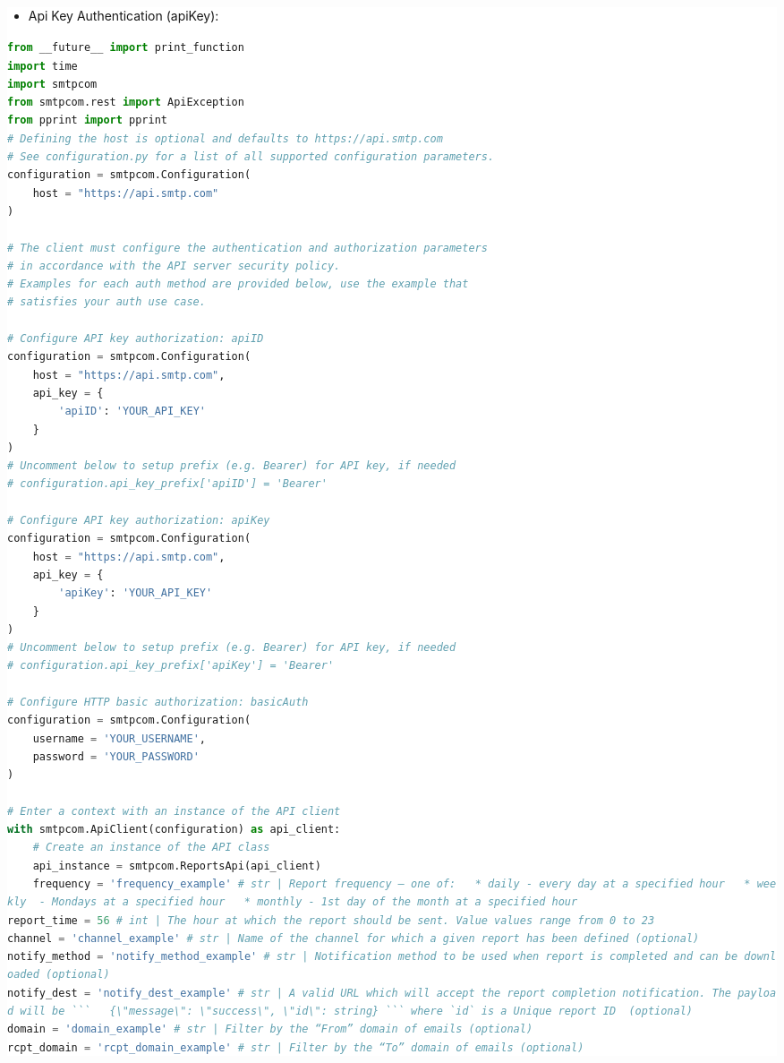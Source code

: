 * Api Key Authentication (apiKey):
```python
from __future__ import print_function
import time
import smtpcom
from smtpcom.rest import ApiException
from pprint import pprint
# Defining the host is optional and defaults to https://api.smtp.com
# See configuration.py for a list of all supported configuration parameters.
configuration = smtpcom.Configuration(
    host = "https://api.smtp.com"
)

# The client must configure the authentication and authorization parameters
# in accordance with the API server security policy.
# Examples for each auth method are provided below, use the example that
# satisfies your auth use case.

# Configure API key authorization: apiID
configuration = smtpcom.Configuration(
    host = "https://api.smtp.com",
    api_key = {
        'apiID': 'YOUR_API_KEY'
    }
)
# Uncomment below to setup prefix (e.g. Bearer) for API key, if needed
# configuration.api_key_prefix['apiID'] = 'Bearer'

# Configure API key authorization: apiKey
configuration = smtpcom.Configuration(
    host = "https://api.smtp.com",
    api_key = {
        'apiKey': 'YOUR_API_KEY'
    }
)
# Uncomment below to setup prefix (e.g. Bearer) for API key, if needed
# configuration.api_key_prefix['apiKey'] = 'Bearer'

# Configure HTTP basic authorization: basicAuth
configuration = smtpcom.Configuration(
    username = 'YOUR_USERNAME',
    password = 'YOUR_PASSWORD'
)

# Enter a context with an instance of the API client
with smtpcom.ApiClient(configuration) as api_client:
    # Create an instance of the API class
    api_instance = smtpcom.ReportsApi(api_client)
    frequency = 'frequency_example' # str | Report frequency – one of:   * daily - every day at a specified hour   * weekly  - Mondays at a specified hour   * monthly - 1st day of the month at a specified hour 
report_time = 56 # int | The hour at which the report should be sent. Value values range from 0 to 23
channel = 'channel_example' # str | Name of the channel for which a given report has been defined (optional)
notify_method = 'notify_method_example' # str | Notification method to be used when report is completed and can be downloaded (optional)
notify_dest = 'notify_dest_example' # str | A valid URL which will accept the report completion notification. The payload will be ```   {\"message\": \"success\", \"id\": string} ``` where `id` is a Unique report ID  (optional)
domain = 'domain_example' # str | Filter by the “From” domain of emails (optional)
rcpt_domain = 'rcpt_domain_example' # str | Filter by the “To” domain of emails (optional)
```